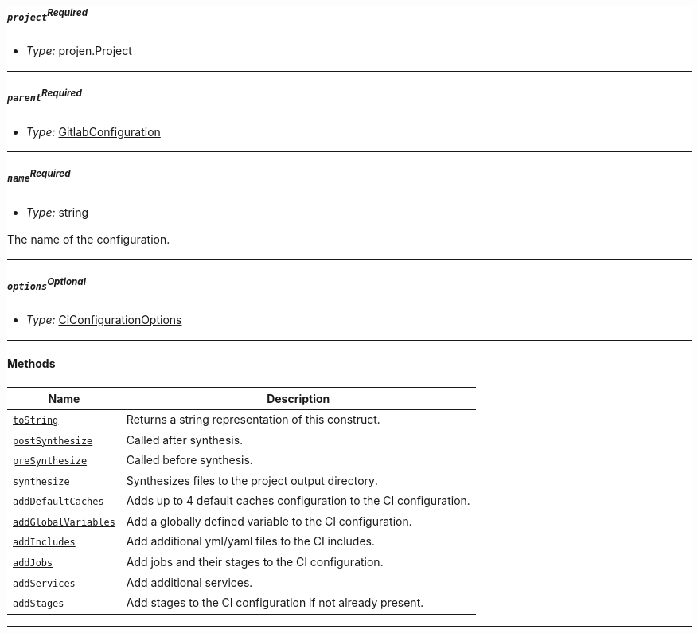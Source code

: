 
##### `project`<sup>Required</sup> <a name="project" id="projen.gitlab.NestedConfiguration.Initializer.parameter.project"></a>

- *Type:* projen.Project

---

##### `parent`<sup>Required</sup> <a name="parent" id="projen.gitlab.NestedConfiguration.Initializer.parameter.parent"></a>

- *Type:* <a href="#projen.gitlab.GitlabConfiguration">GitlabConfiguration</a>

---

##### `name`<sup>Required</sup> <a name="name" id="projen.gitlab.NestedConfiguration.Initializer.parameter.name"></a>

- *Type:* string

The name of the configuration.

---

##### `options`<sup>Optional</sup> <a name="options" id="projen.gitlab.NestedConfiguration.Initializer.parameter.options"></a>

- *Type:* <a href="#projen.gitlab.CiConfigurationOptions">CiConfigurationOptions</a>

---

#### Methods <a name="Methods" id="Methods"></a>

| **Name** | **Description** |
| --- | --- |
| <code><a href="#projen.gitlab.NestedConfiguration.toString">toString</a></code> | Returns a string representation of this construct. |
| <code><a href="#projen.gitlab.NestedConfiguration.postSynthesize">postSynthesize</a></code> | Called after synthesis. |
| <code><a href="#projen.gitlab.NestedConfiguration.preSynthesize">preSynthesize</a></code> | Called before synthesis. |
| <code><a href="#projen.gitlab.NestedConfiguration.synthesize">synthesize</a></code> | Synthesizes files to the project output directory. |
| <code><a href="#projen.gitlab.NestedConfiguration.addDefaultCaches">addDefaultCaches</a></code> | Adds up to 4 default caches configuration to the CI configuration. |
| <code><a href="#projen.gitlab.NestedConfiguration.addGlobalVariables">addGlobalVariables</a></code> | Add a globally defined variable to the CI configuration. |
| <code><a href="#projen.gitlab.NestedConfiguration.addIncludes">addIncludes</a></code> | Add additional yml/yaml files to the CI includes. |
| <code><a href="#projen.gitlab.NestedConfiguration.addJobs">addJobs</a></code> | Add jobs and their stages to the CI configuration. |
| <code><a href="#projen.gitlab.NestedConfiguration.addServices">addServices</a></code> | Add additional services. |
| <code><a href="#projen.gitlab.NestedConfiguration.addStages">addStages</a></code> | Add stages to the CI configuration if not already present. |

---